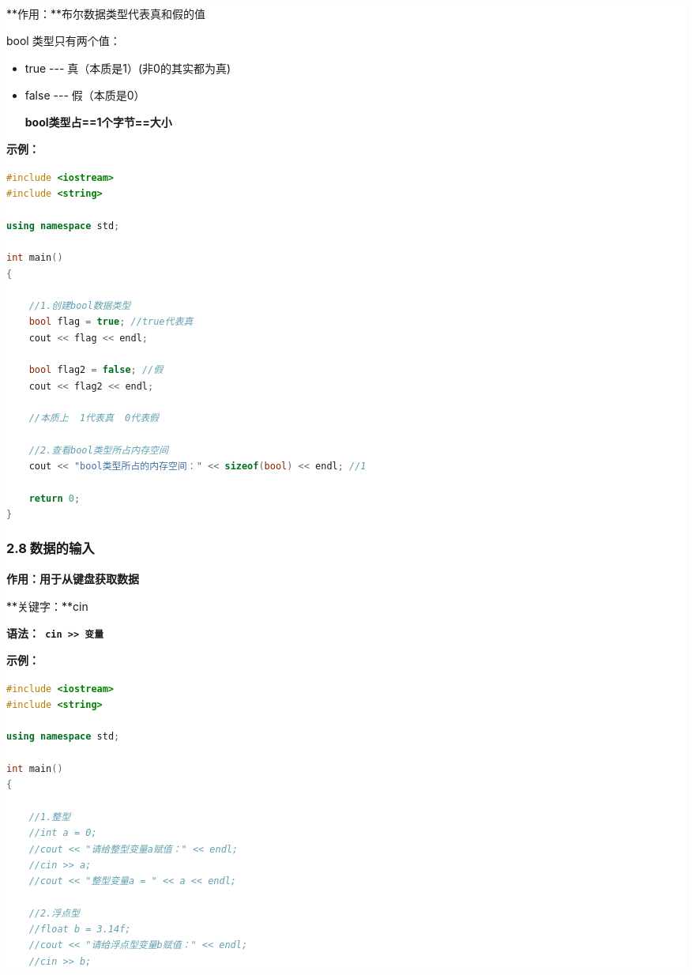 **作用：**布尔数据类型代表真和假的值

bool 类型只有两个值：

- true --- 真（本质是1）(非0的其实都为真)

- false --- 假（本质是0）

  **bool类型占==1个字节==大小**

**示例：**

```c++
#include <iostream>
#include <string>

using namespace std;

int main()
{

	//1.创建bool数据类型
	bool flag = true; //true代表真
	cout << flag << endl;

	bool flag2 = false; //假
	cout << flag2 << endl;

	//本质上  1代表真  0代表假

	//2.查看bool类型所占内存空间
	cout << "bool类型所占的内存空间：" << sizeof(bool) << endl; //1

	return 0;
}
```



### 2.8 数据的输入



**作用：用于从键盘获取数据**

**关键字：**cin

**语法：` cin >> 变量`**



**示例：**

```c++
#include <iostream>
#include <string>

using namespace std;

int main()
{

	//1.整型
	//int a = 0;
	//cout << "请给整型变量a赋值：" << endl;
	//cin >> a;
	//cout << "整型变量a = " << a << endl;

	//2.浮点型
	//float b = 3.14f;
	//cout << "请给浮点型变量b赋值：" << endl;
	//cin >> b;
```